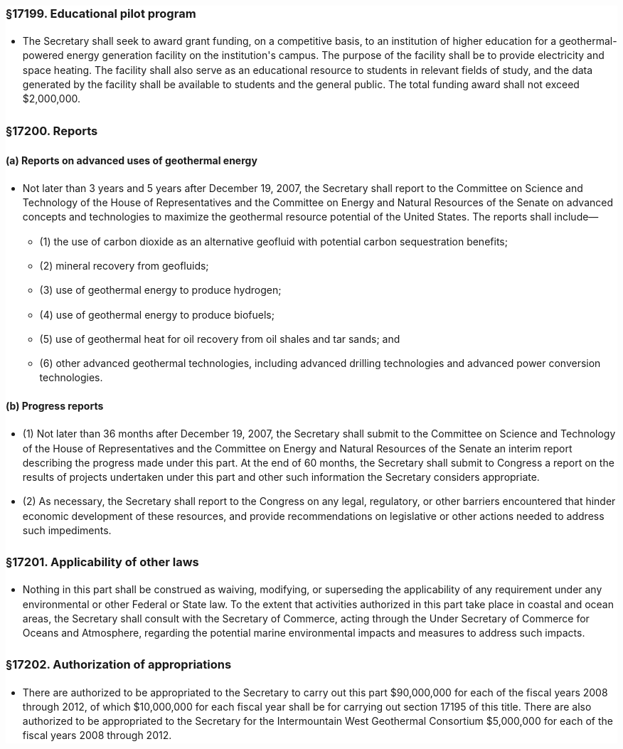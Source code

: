 ### §17199. Educational pilot program
* The Secretary shall seek to award grant funding, on a competitive basis, to an institution of higher education for a geothermal-powered energy generation facility on the institution's campus. The purpose of the facility shall be to provide electricity and space heating. The facility shall also serve as an educational resource to students in relevant fields of study, and the data generated by the facility shall be available to students and the general public. The total funding award shall not exceed $2,000,000.

### §17200. Reports
#### (a) Reports on advanced uses of geothermal energy
* Not later than 3 years and 5 years after December 19, 2007, the Secretary shall report to the Committee on Science and Technology of the House of Representatives and the Committee on Energy and Natural Resources of the Senate on advanced concepts and technologies to maximize the geothermal resource potential of the United States. The reports shall include—

  * (1) the use of carbon dioxide as an alternative geofluid with potential carbon sequestration benefits;

  * (2) mineral recovery from geofluids;

  * (3) use of geothermal energy to produce hydrogen;

  * (4) use of geothermal energy to produce biofuels;

  * (5) use of geothermal heat for oil recovery from oil shales and tar sands; and

  * (6) other advanced geothermal technologies, including advanced drilling technologies and advanced power conversion technologies.

#### (b) Progress reports
* (1) Not later than 36 months after December 19, 2007, the Secretary shall submit to the Committee on Science and Technology of the House of Representatives and the Committee on Energy and Natural Resources of the Senate an interim report describing the progress made under this part. At the end of 60 months, the Secretary shall submit to Congress a report on the results of projects undertaken under this part and other such information the Secretary considers appropriate.

* (2) As necessary, the Secretary shall report to the Congress on any legal, regulatory, or other barriers encountered that hinder economic development of these resources, and provide recommendations on legislative or other actions needed to address such impediments.

### §17201. Applicability of other laws
* Nothing in this part shall be construed as waiving, modifying, or superseding the applicability of any requirement under any environmental or other Federal or State law. To the extent that activities authorized in this part take place in coastal and ocean areas, the Secretary shall consult with the Secretary of Commerce, acting through the Under Secretary of Commerce for Oceans and Atmosphere, regarding the potential marine environmental impacts and measures to address such impacts.

### §17202. Authorization of appropriations
* There are authorized to be appropriated to the Secretary to carry out this part $90,000,000 for each of the fiscal years 2008 through 2012, of which $10,000,000 for each fiscal year shall be for carrying out section 17195 of this title. There are also authorized to be appropriated to the Secretary for the Intermountain West Geothermal Consortium $5,000,000 for each of the fiscal years 2008 through 2012.
